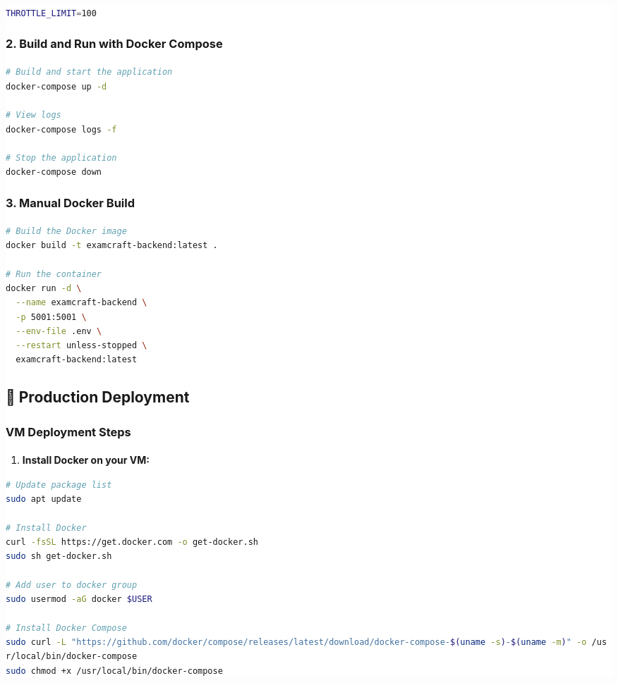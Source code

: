 ```bash
THROTTLE_LIMIT=100
```

### 2. Build and Run with Docker Compose

```bash
# Build and start the application
docker-compose up -d

# View logs
docker-compose logs -f

# Stop the application
docker-compose down
```

### 3. Manual Docker Build

```bash
# Build the Docker image
docker build -t examcraft-backend:latest .

# Run the container
docker run -d \
  --name examcraft-backend \
  -p 5001:5001 \
  --env-file .env \
  --restart unless-stopped \
  examcraft-backend:latest
```

## 🔧 Production Deployment

### VM Deployment Steps

1. **Install Docker on your VM:**
```bash
# Update package list
sudo apt update

# Install Docker
curl -fsSL https://get.docker.com -o get-docker.sh
sudo sh get-docker.sh

# Add user to docker group
sudo usermod -aG docker $USER

# Install Docker Compose
sudo curl -L "https://github.com/docker/compose/releases/latest/download/docker-compose-$(uname -s)-$(uname -m)" -o /usr/local/bin/docker-compose
sudo chmod +x /usr/local/bin/docker-compose
```
